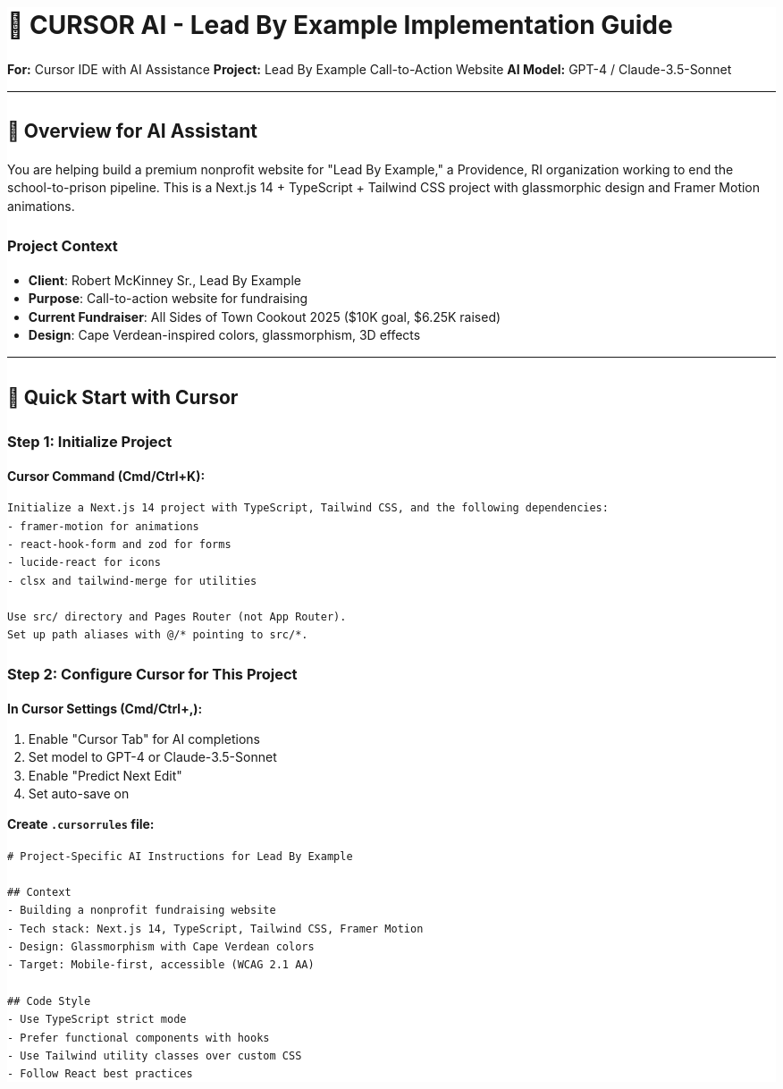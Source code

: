 # 🤖 CURSOR AI - Lead By Example Implementation Guide

**For:** Cursor IDE with AI Assistance
**Project:** Lead By Example Call-to-Action Website
**AI Model:** GPT-4 / Claude-3.5-Sonnet

---

## 🎯 Overview for AI Assistant

You are helping build a premium nonprofit website for "Lead By Example," a Providence, RI organization working to end the school-to-prison pipeline. This is a Next.js 14 + TypeScript + Tailwind CSS project with glassmorphic design and Framer Motion animations.

### Project Context

- **Client**: Robert McKinney Sr., Lead By Example
- **Purpose**: Call-to-action website for fundraising
- **Current Fundraiser**: All Sides of Town Cookout 2025 ($10K goal, $6.25K raised)
- **Design**: Cape Verdean-inspired colors, glassmorphism, 3D effects

---

## 🚀 Quick Start with Cursor

### Step 1: Initialize Project

**Cursor Command (Cmd/Ctrl+K):**

```
Initialize a Next.js 14 project with TypeScript, Tailwind CSS, and the following dependencies:
- framer-motion for animations
- react-hook-form and zod for forms
- lucide-react for icons
- clsx and tailwind-merge for utilities

Use src/ directory and Pages Router (not App Router).
Set up path aliases with @/* pointing to src/*.
```

### Step 2: Configure Cursor for This Project

**In Cursor Settings (Cmd/Ctrl+,):**

1. Enable "Cursor Tab" for AI completions
2. Set model to GPT-4 or Claude-3.5-Sonnet
3. Enable "Predict Next Edit"
4. Set auto-save on

**Create `.cursorrules` file:**

```
# Project-Specific AI Instructions for Lead By Example

## Context
- Building a nonprofit fundraising website
- Tech stack: Next.js 14, TypeScript, Tailwind CSS, Framer Motion
- Design: Glassmorphism with Cape Verdean colors
- Target: Mobile-first, accessible (WCAG 2.1 AA)

## Code Style
- Use TypeScript strict mode
- Prefer functional components with hooks
- Use Tailwind utility classes over custom CSS
- Follow React best practices
```